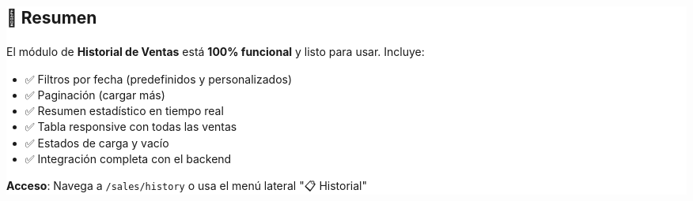
## 🎉 Resumen

El módulo de **Historial de Ventas** está **100% funcional** y listo para usar. Incluye:
- ✅ Filtros por fecha (predefinidos y personalizados)
- ✅ Paginación (cargar más)
- ✅ Resumen estadístico en tiempo real
- ✅ Tabla responsive con todas las ventas
- ✅ Estados de carga y vacío
- ✅ Integración completa con el backend

**Acceso**: Navega a `/sales/history` o usa el menú lateral "📋 Historial"
